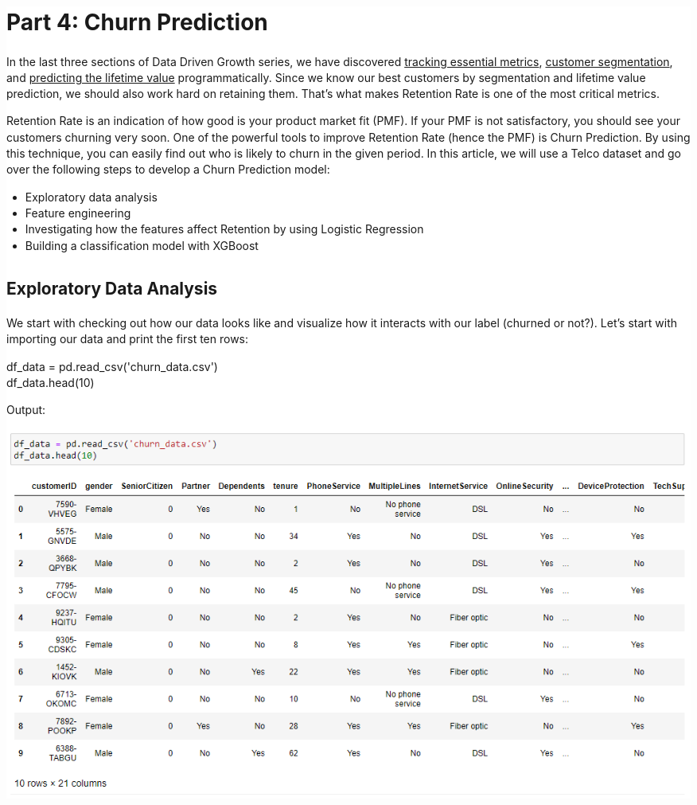 
# Part 4: Churn Prediction

In the last three sections of Data Driven Growth series, we have discovered  [tracking essential metrics](https://github.com/synapticielfactory/es_analytics),  [customer segmentation](https://github.com/synapticielfactory/es_analytics/blob/master/README-2.md), and  [predicting the lifetime value](https://github.com/synapticielfactory/es_analytics/blob/master/README-3.md)  programmatically. Since we know our best customers by segmentation and lifetime value prediction, we should also work hard on retaining them. That’s what makes Retention Rate is one of the most critical metrics.

Retention Rate is an indication of how good is your product market fit (PMF). If your PMF is not satisfactory, you should see your customers churning very soon. One of the powerful tools to improve Retention Rate (hence the PMF) is Churn Prediction. By using this technique, you can easily find out who is likely to churn in the given period. In this article, we will use a Telco dataset and go over the following steps to develop a Churn Prediction model:

-   Exploratory data analysis
-   Feature engineering
-   Investigating how the features affect Retention by using Logistic Regression
-   Building a classification model with XGBoost

## Exploratory Data Analysis

We start with checking out how our data looks like and visualize how it interacts with our label (churned or not?). Let’s start with importing our data and print the first ten rows:

df_data = pd.read_csv('churn_data.csv')  
df_data.head(10)

Output:

![Image for post](./src-4/capture-01.png)
